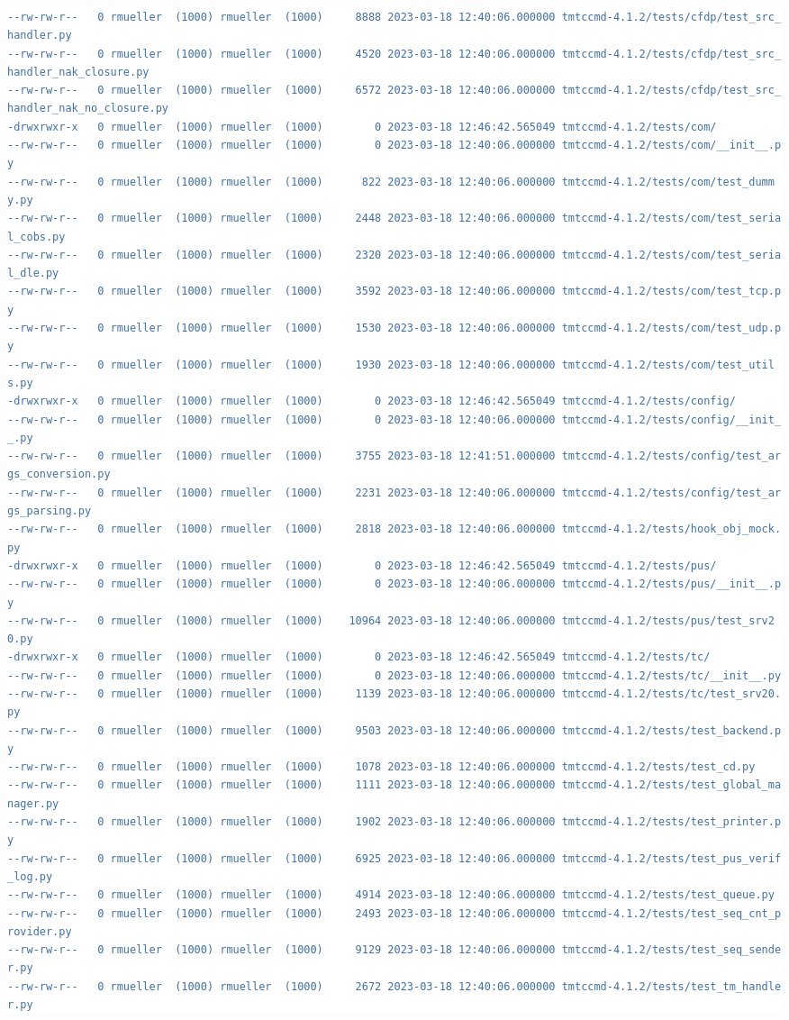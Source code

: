 ```diff
--rw-rw-r--   0 rmueller  (1000) rmueller  (1000)     8888 2023-03-18 12:40:06.000000 tmtccmd-4.1.2/tests/cfdp/test_src_handler.py
--rw-rw-r--   0 rmueller  (1000) rmueller  (1000)     4520 2023-03-18 12:40:06.000000 tmtccmd-4.1.2/tests/cfdp/test_src_handler_nak_closure.py
--rw-rw-r--   0 rmueller  (1000) rmueller  (1000)     6572 2023-03-18 12:40:06.000000 tmtccmd-4.1.2/tests/cfdp/test_src_handler_nak_no_closure.py
-drwxrwxr-x   0 rmueller  (1000) rmueller  (1000)        0 2023-03-18 12:46:42.565049 tmtccmd-4.1.2/tests/com/
--rw-rw-r--   0 rmueller  (1000) rmueller  (1000)        0 2023-03-18 12:40:06.000000 tmtccmd-4.1.2/tests/com/__init__.py
--rw-rw-r--   0 rmueller  (1000) rmueller  (1000)      822 2023-03-18 12:40:06.000000 tmtccmd-4.1.2/tests/com/test_dummy.py
--rw-rw-r--   0 rmueller  (1000) rmueller  (1000)     2448 2023-03-18 12:40:06.000000 tmtccmd-4.1.2/tests/com/test_serial_cobs.py
--rw-rw-r--   0 rmueller  (1000) rmueller  (1000)     2320 2023-03-18 12:40:06.000000 tmtccmd-4.1.2/tests/com/test_serial_dle.py
--rw-rw-r--   0 rmueller  (1000) rmueller  (1000)     3592 2023-03-18 12:40:06.000000 tmtccmd-4.1.2/tests/com/test_tcp.py
--rw-rw-r--   0 rmueller  (1000) rmueller  (1000)     1530 2023-03-18 12:40:06.000000 tmtccmd-4.1.2/tests/com/test_udp.py
--rw-rw-r--   0 rmueller  (1000) rmueller  (1000)     1930 2023-03-18 12:40:06.000000 tmtccmd-4.1.2/tests/com/test_utils.py
-drwxrwxr-x   0 rmueller  (1000) rmueller  (1000)        0 2023-03-18 12:46:42.565049 tmtccmd-4.1.2/tests/config/
--rw-rw-r--   0 rmueller  (1000) rmueller  (1000)        0 2023-03-18 12:40:06.000000 tmtccmd-4.1.2/tests/config/__init__.py
--rw-rw-r--   0 rmueller  (1000) rmueller  (1000)     3755 2023-03-18 12:41:51.000000 tmtccmd-4.1.2/tests/config/test_args_conversion.py
--rw-rw-r--   0 rmueller  (1000) rmueller  (1000)     2231 2023-03-18 12:40:06.000000 tmtccmd-4.1.2/tests/config/test_args_parsing.py
--rw-rw-r--   0 rmueller  (1000) rmueller  (1000)     2818 2023-03-18 12:40:06.000000 tmtccmd-4.1.2/tests/hook_obj_mock.py
-drwxrwxr-x   0 rmueller  (1000) rmueller  (1000)        0 2023-03-18 12:46:42.565049 tmtccmd-4.1.2/tests/pus/
--rw-rw-r--   0 rmueller  (1000) rmueller  (1000)        0 2023-03-18 12:40:06.000000 tmtccmd-4.1.2/tests/pus/__init__.py
--rw-rw-r--   0 rmueller  (1000) rmueller  (1000)    10964 2023-03-18 12:40:06.000000 tmtccmd-4.1.2/tests/pus/test_srv20.py
-drwxrwxr-x   0 rmueller  (1000) rmueller  (1000)        0 2023-03-18 12:46:42.565049 tmtccmd-4.1.2/tests/tc/
--rw-rw-r--   0 rmueller  (1000) rmueller  (1000)        0 2023-03-18 12:40:06.000000 tmtccmd-4.1.2/tests/tc/__init__.py
--rw-rw-r--   0 rmueller  (1000) rmueller  (1000)     1139 2023-03-18 12:40:06.000000 tmtccmd-4.1.2/tests/tc/test_srv20.py
--rw-rw-r--   0 rmueller  (1000) rmueller  (1000)     9503 2023-03-18 12:40:06.000000 tmtccmd-4.1.2/tests/test_backend.py
--rw-rw-r--   0 rmueller  (1000) rmueller  (1000)     1078 2023-03-18 12:40:06.000000 tmtccmd-4.1.2/tests/test_cd.py
--rw-rw-r--   0 rmueller  (1000) rmueller  (1000)     1111 2023-03-18 12:40:06.000000 tmtccmd-4.1.2/tests/test_global_manager.py
--rw-rw-r--   0 rmueller  (1000) rmueller  (1000)     1902 2023-03-18 12:40:06.000000 tmtccmd-4.1.2/tests/test_printer.py
--rw-rw-r--   0 rmueller  (1000) rmueller  (1000)     6925 2023-03-18 12:40:06.000000 tmtccmd-4.1.2/tests/test_pus_verif_log.py
--rw-rw-r--   0 rmueller  (1000) rmueller  (1000)     4914 2023-03-18 12:40:06.000000 tmtccmd-4.1.2/tests/test_queue.py
--rw-rw-r--   0 rmueller  (1000) rmueller  (1000)     2493 2023-03-18 12:40:06.000000 tmtccmd-4.1.2/tests/test_seq_cnt_provider.py
--rw-rw-r--   0 rmueller  (1000) rmueller  (1000)     9129 2023-03-18 12:40:06.000000 tmtccmd-4.1.2/tests/test_seq_sender.py
--rw-rw-r--   0 rmueller  (1000) rmueller  (1000)     2672 2023-03-18 12:40:06.000000 tmtccmd-4.1.2/tests/test_tm_handler.py
```
